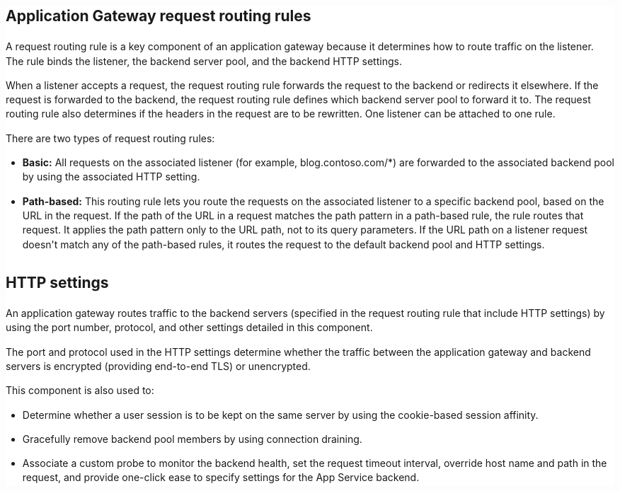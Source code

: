 ## Application Gateway request routing rules

A request routing rule is a key component of an application gateway because it determines how to route traffic on the listener. The rule binds the listener, the backend server pool, and the backend HTTP settings.

When a listener accepts a request, the request routing rule forwards the request to the backend or redirects it elsewhere. If the request is forwarded to the backend, the request routing rule defines which backend server pool to forward it to. The request routing rule also determines if the headers in the request are to be rewritten. One listener can be attached to one rule.

There are two types of request routing rules:

- **Basic:** All requests on the associated listener (for example, blog.contoso.com/*) are forwarded to the associated backend pool by using the associated HTTP setting.

- **Path-based:** This routing rule lets you route the requests on the associated listener to a specific backend pool, based on the URL in the request. If the path of the URL in a request matches the path pattern in a path-based rule, the rule routes that request. It applies the path pattern only to the URL path, not to its query parameters. If the URL path on a listener request doesn't match any of the path-based rules, it routes the request to the default backend pool and HTTP settings.

## HTTP settings

An application gateway routes traffic to the backend servers (specified in the request routing rule that include HTTP settings) by using the port number, protocol, and other settings detailed in this component.

The port and protocol used in the HTTP settings determine whether the traffic between the application gateway and backend servers is encrypted (providing end-to-end TLS) or unencrypted.

This component is also used to:

- Determine whether a user session is to be kept on the same server by using the cookie-based session affinity.

- Gracefully remove backend pool members by using connection draining.

- Associate a custom probe to monitor the backend health, set the request timeout interval, override host name and path in the request, and provide one-click ease to specify settings for the App Service backend.